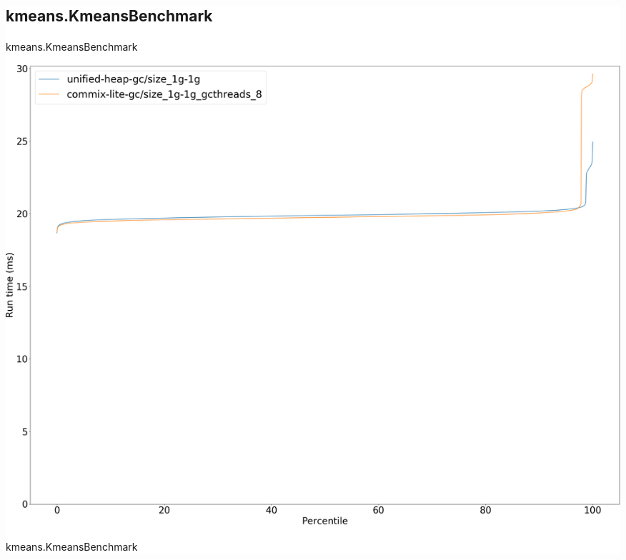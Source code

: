 ## kmeans.KmeansBenchmark
kmeans.KmeansBenchmark

![kmeans.KmeansBenchmark](percentile_kmeans.KmeansBenchmark.png)

kmeans.KmeansBenchmark
